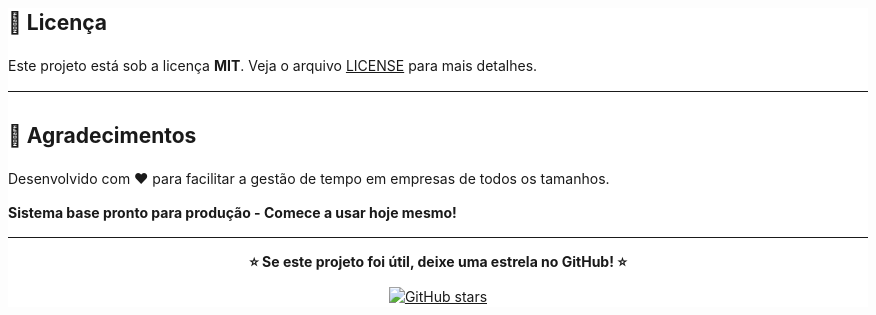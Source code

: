 
## 📄 Licença

Este projeto está sob a licença **MIT**. Veja o arquivo [LICENSE](LICENSE) para mais detalhes.

---

## 🙏 Agradecimentos

Desenvolvido com ❤️ para facilitar a gestão de tempo em empresas de todos os tamanhos.

**Sistema base pronto para produção - Comece a usar hoje mesmo!**

---

<div align="center">

**⭐ Se este projeto foi útil, deixe uma estrela no GitHub! ⭐**

[![GitHub stars](https://img.shields.io/github/stars/HeitorRafael/GestorDeTarefas.svg?style=social&label=Star)](https://github.com/HeitorRafael/GestorDeTarefas)

</div>
